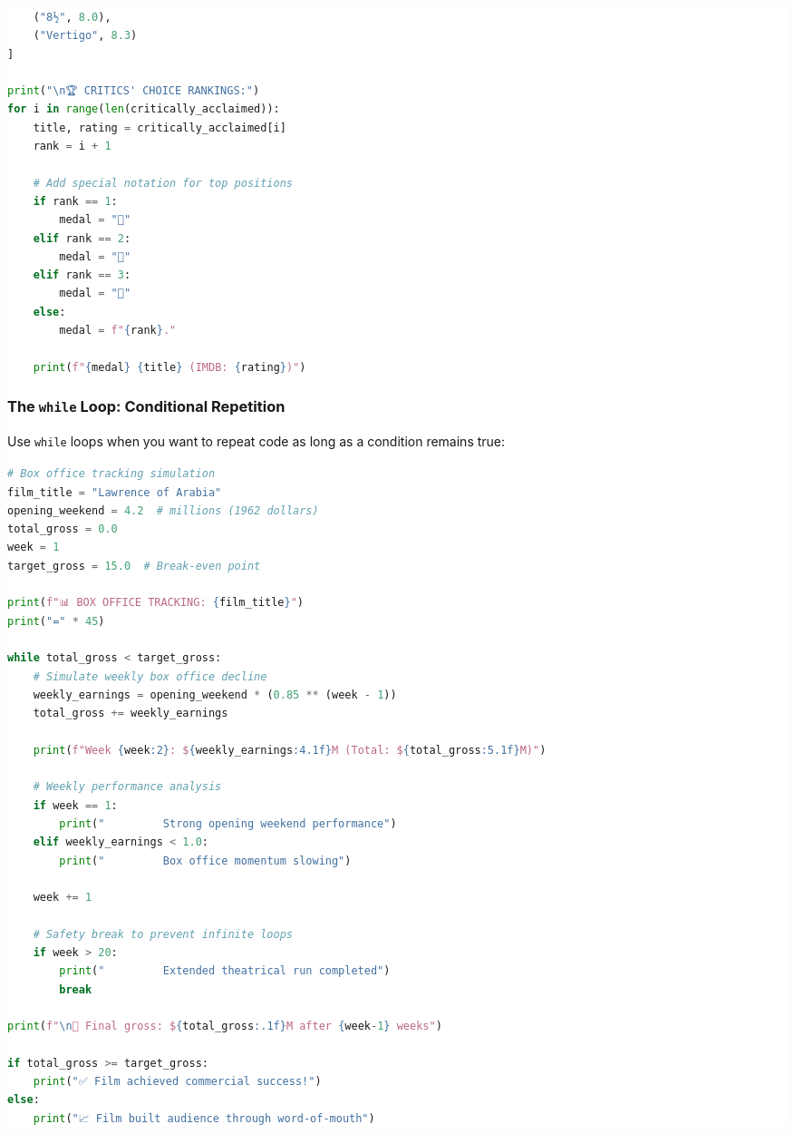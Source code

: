```python
    ("8½", 8.0),
    ("Vertigo", 8.3)
]

print("\n🏆 CRITICS' CHOICE RANKINGS:")
for i in range(len(critically_acclaimed)):
    title, rating = critically_acclaimed[i]
    rank = i + 1

    # Add special notation for top positions
    if rank == 1:
        medal = "🥇"
    elif rank == 2:
        medal = "🥈"
    elif rank == 3:
        medal = "🥉"
    else:
        medal = f"{rank}."

    print(f"{medal} {title} (IMDB: {rating})")
```

### The `while` Loop: Conditional Repetition

Use `while` loops when you want to repeat code as long as a condition remains true:

```python
# Box office tracking simulation
film_title = "Lawrence of Arabia"
opening_weekend = 4.2  # millions (1962 dollars)
total_gross = 0.0
week = 1
target_gross = 15.0  # Break-even point

print(f"📊 BOX OFFICE TRACKING: {film_title}")
print("=" * 45)

while total_gross < target_gross:
    # Simulate weekly box office decline
    weekly_earnings = opening_weekend * (0.85 ** (week - 1))
    total_gross += weekly_earnings

    print(f"Week {week:2}: ${weekly_earnings:4.1f}M (Total: ${total_gross:5.1f}M)")

    # Weekly performance analysis
    if week == 1:
        print("         Strong opening weekend performance")
    elif weekly_earnings < 1.0:
        print("         Box office momentum slowing")

    week += 1

    # Safety break to prevent infinite loops
    if week > 20:
        print("         Extended theatrical run completed")
        break

print(f"\n🎯 Final gross: ${total_gross:.1f}M after {week-1} weeks")

if total_gross >= target_gross:
    print("✅ Film achieved commercial success!")
else:
    print("📈 Film built audience through word-of-mouth")
```
